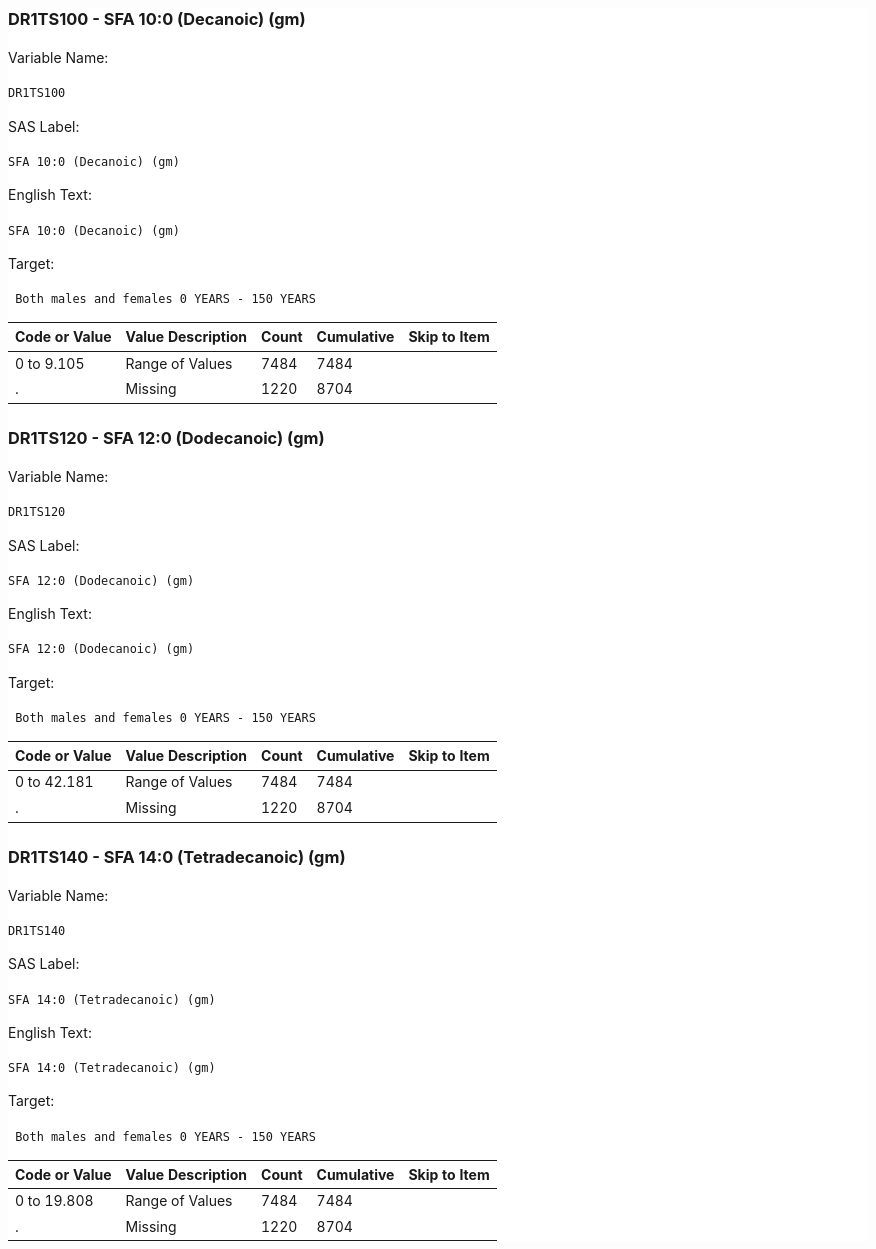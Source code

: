 ### DR1TS100 - SFA 10:0 (Decanoic) (gm)

Variable Name:

    DR1TS100
SAS Label:

    SFA 10:0 (Decanoic) (gm)
English Text:

    SFA 10:0 (Decanoic) (gm)
Target:

     Both males and females 0 YEARS - 150 YEARS
Code or Value | Value Description | Count | Cumulative | Skip to Item  
---|---|---|---|---  
0 to 9.105 | Range of Values | 7484 | 7484 |   
. | Missing | 1220 | 8704 |   
  
### DR1TS120 - SFA 12:0 (Dodecanoic) (gm)

Variable Name:

    DR1TS120
SAS Label:

    SFA 12:0 (Dodecanoic) (gm)
English Text:

    SFA 12:0 (Dodecanoic) (gm)
Target:

     Both males and females 0 YEARS - 150 YEARS
Code or Value | Value Description | Count | Cumulative | Skip to Item  
---|---|---|---|---  
0 to 42.181 | Range of Values | 7484 | 7484 |   
. | Missing | 1220 | 8704 |   
  
### DR1TS140 - SFA 14:0 (Tetradecanoic) (gm)

Variable Name:

    DR1TS140
SAS Label:

    SFA 14:0 (Tetradecanoic) (gm)
English Text:

    SFA 14:0 (Tetradecanoic) (gm)
Target:

     Both males and females 0 YEARS - 150 YEARS
Code or Value | Value Description | Count | Cumulative | Skip to Item  
---|---|---|---|---  
0 to 19.808 | Range of Values | 7484 | 7484 |   
. | Missing | 1220 | 8704 |   
  